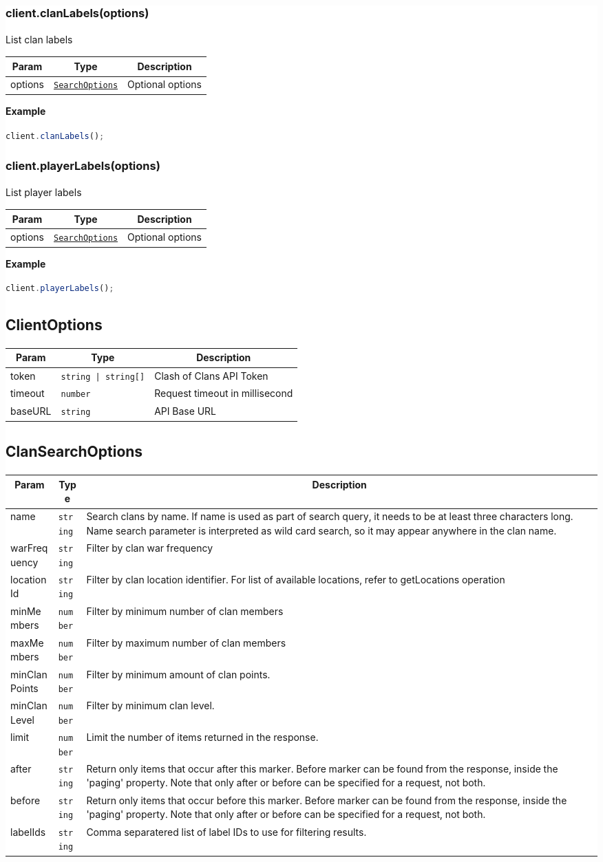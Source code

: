 ### client.clanLabels(options)
List clan labels

| Param | Type | Description |
| --- | --- | --- |
| options | [<code>SearchOptions</code>](#SearchOptions) | Optional options |

**Example**
```js
client.clanLabels();
```
<a name="Client+playerLabels"></a>

### client.playerLabels(options)
List player labels

| Param | Type | Description |
| --- | --- | --- |
| options | [<code>SearchOptions</code>](#SearchOptions) | Optional options |

**Example**
```js
client.playerLabels();
```
<a name="ClientOptions"></a>

## ClientOptions

| Param | Type | Description |
| --- | --- | --- |
| token | <code>string \| string[]</code> | Clash of Clans API Token |
| timeout | <code>number</code> | Request timeout in millisecond |
| baseURL | <code>string</code> | API Base URL |

<a name="ClanSearchOptions"></a>

## ClanSearchOptions

| Param | Type | Description |
| --- | --- | --- |
| name | <code>string</code> | Search clans by name. If name is used as part of search query, it needs to be at least three characters long. Name search parameter is interpreted as wild card search, so it may appear anywhere in the clan name. |
| warFrequency | <code>string</code> | Filter by clan war frequency |
| locationId | <code>string</code> | Filter by clan location identifier. For list of available locations, refer to getLocations operation |
| minMembers | <code>number</code> | Filter by minimum number of clan members |
| maxMembers | <code>number</code> | Filter by maximum number of clan members |
| minClanPoints | <code>number</code> | Filter by minimum amount of clan points. |
| minClanLevel | <code>number</code> | Filter by minimum clan level. |
| limit | <code>number</code> | Limit the number of items returned in the response. |
| after | <code>string</code> | Return only items that occur after this marker. Before marker can be found from the response, inside the 'paging' property. Note that only after or before can be specified for a request, not both. |
| before | <code>string</code> | Return only items that occur before this marker. Before marker can be found from the response, inside the 'paging' property. Note that only after or before can be specified for a request, not both. |
| labelIds | <code>string</code> | Comma separatered list of label IDs to use for filtering results. |
